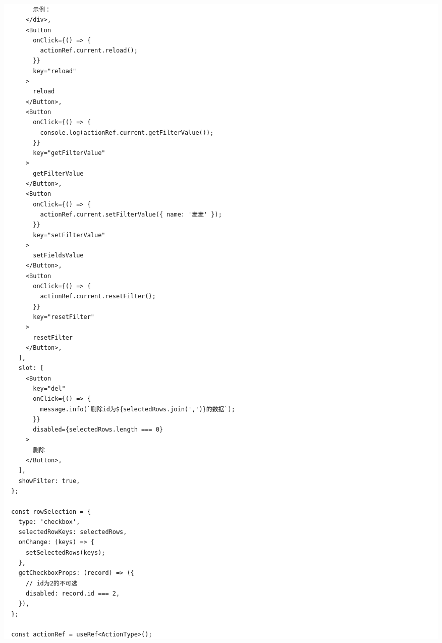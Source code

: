 ```tsx
        示例：
      </div>,
      <Button
        onClick={() => {
          actionRef.current.reload();
        }}
        key="reload"
      >
        reload
      </Button>,
      <Button
        onClick={() => {
          console.log(actionRef.current.getFilterValue());
        }}
        key="getFilterValue"
      >
        getFilterValue
      </Button>,
      <Button
        onClick={() => {
          actionRef.current.setFilterValue({ name: '麦麦' });
        }}
        key="setFilterValue"
      >
        setFieldsValue
      </Button>,
      <Button
        onClick={() => {
          actionRef.current.resetFilter();
        }}
        key="resetFilter"
      >
        resetFilter
      </Button>,
    ],
    slot: [
      <Button
        key="del"
        onClick={() => {
          message.info(`删除id为${selectedRows.join(',')}的数据`);
        }}
        disabled={selectedRows.length === 0}
      >
        删除
      </Button>,
    ],
    showFilter: true,
  };

  const rowSelection = {
    type: 'checkbox',
    selectedRowKeys: selectedRows,
    onChange: (keys) => {
      setSelectedRows(keys);
    },
    getCheckboxProps: (record) => ({
      // id为2的不可选
      disabled: record.id === 2,
    }),
  };

  const actionRef = useRef<ActionType>();

```